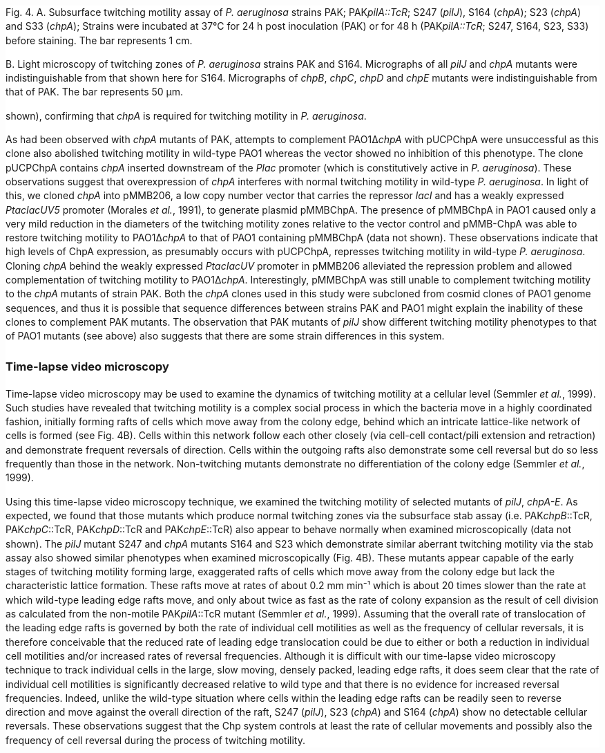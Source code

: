 Fig. 4. A. Subsurface twitching motility assay of *P. aeruginosa* strains PAK; PAK*pilA::TcR*; S247 (*pilJ*), S164 (*chpA*); S23 (*chpA*) and S33 (*chpA*); Strains were incubated at 37°C for 24 h post inoculation (PAK) or for 48 h (PAK*pilA::TcR*; S247, S164, S23, S33) before staining. The bar represents 1 cm.

B. Light microscopy of twitching zones of *P. aeruginosa* strains PAK and S164. Micrographs of all *pilJ* and *chpA* mutants were indistinguishable from that shown here for S164. Micrographs of *chpB*, *chpC*, *chpD* and *chpE* mutants were indistinguishable from that of PAK. The bar represents 50 μm.

shown), confirming that *chpA* is required for twitching motility in *P. aeruginosa*.

As had been observed with *chpA* mutants of PAK, attempts to complement PAO1Δ*chpA* with pUCPChpA were unsuccessful as this clone also abolished twitching motility in wild-type PAO1 whereas the vector showed no inhibition of this phenotype. The clone pUCPChpA contains *chpA* inserted downstream of the *Plac* promoter (which is constitutively active in *P. aeruginosa*). These observations suggest that overexpression of *chpA* interferes with normal twitching motility in wild-type *P. aeruginosa*. In light of this, we cloned *chpA* into pMMB206, a low copy number vector that carries the repressor *lacI* and has a weakly expressed *PtacIacUV5* promoter (Morales *et al.*, 1991), to generate plasmid pMMBChpA. The presence of pMMBChpA in PAO1 caused only a very mild reduction in the diameters of the twitching motility zones relative to the vector control and pMMB-ChpA was able to restore twitching motility to PAO1Δ*chpA* to that of PAO1 containing pMMBChpA (data not shown). These observations indicate that high levels of ChpA expression, as presumably occurs with pUCPChpA, represses twitching motility in wild-type *P. aeruginosa*. Cloning *chpA* behind the weakly expressed *PtacIacUV* promoter in pMMB206 alleviated the repression problem and allowed complementation of twitching motility to PAO1Δ*chpA*. Interestingly, pMMBChpA was still unable to complement twitching motility to the *chpA* mutants of strain PAK. Both the *chpA* clones used in this study were subcloned from cosmid clones of PAO1 genome sequences, and thus it is possible that sequence differences between strains PAK and PAO1 might explain the inability of these clones to complement PAK mutants. The observation that PAK mutants of *pilJ* show different twitching motility phenotypes to that of PAO1 mutants (see above) also suggests that there are some strain differences in this system.

### Time-lapse video microscopy

Time-lapse video microscopy may be used to examine the dynamics of twitching motility at a cellular level (Semmler *et al.*, 1999). Such studies have revealed that twitching motility is a complex social process in which the bacteria move in a highly coordinated fashion, initially forming rafts of cells which move away from the colony edge, behind which an intricate lattice-like network of cells is formed (see Fig. 4B). Cells within this network follow each other closely (via cell-cell contact/pili extension and retraction) and demonstrate frequent reversals of direction. Cells within the outgoing rafts also demonstrate some cell reversal but do so less frequently than those in the network. Non-twitching mutants demonstrate no differentiation of the colony edge (Semmler *et al.*, 1999).

Using this time-lapse video microscopy technique, we examined the twitching motility of selected mutants of *pilJ*, *chpA-E*. As expected, we found that those mutants which produce normal twitching zones via the subsurface stab assay (i.e. PAK*chpB*::TcR, PAK*chpC*::TcR, PAK*chpD*::TcR and PAK*chpE*::TcR) also appear to behave normally when examined microscopically (data not shown). The *pilJ* mutant S247 and *chpA* mutants S164 and S23 which demonstrate similar aberrant twitching motility via the stab assay also showed similar phenotypes when examined microscopically (Fig. 4B). These mutants appear capable of the early stages of twitching motility forming large, exaggerated rafts of cells which move away from the colony edge but lack the characteristic lattice formation. These rafts move at rates of about 0.2 mm min⁻¹ which is about 20 times slower than the rate at which wild-type leading edge rafts move, and only about twice as fast as the rate of colony expansion as the result of cell division as calculated from the non-motile PAK*pilA*::TcR mutant (Semmler *et al.*, 1999). Assuming that the overall rate of translocation of the leading edge rafts is governed by both the rate of individual cell motilities as well as the frequency of cellular reversals, it is therefore conceivable that the reduced rate of leading edge translocation could be due to either or both a reduction in individual cell motilities and/or increased rates of reversal frequencies. Although it is difficult with our time-lapse video microscopy technique to track individual cells in the large, slow moving, densely packed, leading edge rafts, it does seem clear that the rate of individual cell motilities is significantly decreased relative to wild type and that there is no evidence for increased reversal frequencies. Indeed, unlike the wild-type situation where cells within the leading edge rafts can be readily seen to reverse direction and move against the overall direction of the raft, S247 (*pilJ*), S23 (*chpA*) and S164 (*chpA*) show no detectable cellular reversals. These observations suggest that the Chp system controls at least the rate of cellular movements and possibly also the frequency of cell reversal during the process of twitching motility.